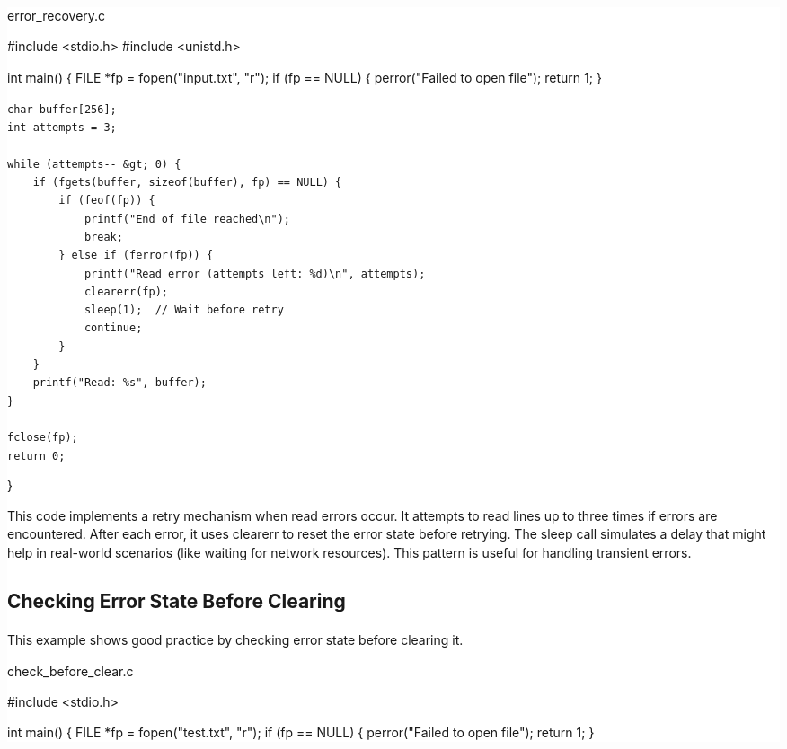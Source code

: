 error_recovery.c
  

#include &lt;stdio.h&gt;
#include &lt;unistd.h&gt;

int main() {
    FILE *fp = fopen("input.txt", "r");
    if (fp == NULL) {
        perror("Failed to open file");
        return 1;
    }

    char buffer[256];
    int attempts = 3;
    
    while (attempts-- &gt; 0) {
        if (fgets(buffer, sizeof(buffer), fp) == NULL) {
            if (feof(fp)) {
                printf("End of file reached\n");
                break;
            } else if (ferror(fp)) {
                printf("Read error (attempts left: %d)\n", attempts);
                clearerr(fp);
                sleep(1);  // Wait before retry
                continue;
            }
        }
        printf("Read: %s", buffer);
    }

    fclose(fp);
    return 0;
}

This code implements a retry mechanism when read errors occur. It attempts to
read lines up to three times if errors are encountered. After each error, it
uses clearerr to reset the error state before retrying. The
sleep call simulates a delay that might help in real-world
scenarios (like waiting for network resources). This pattern is useful for
handling transient errors.

## Checking Error State Before Clearing

This example shows good practice by checking error state before clearing it.

check_before_clear.c
  

#include &lt;stdio.h&gt;

int main() {
    FILE *fp = fopen("test.txt", "r");
    if (fp == NULL) {
        perror("Failed to open file");
        return 1;
    }
